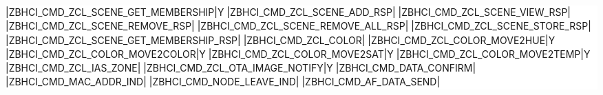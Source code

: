 |ZBHCI_CMD_ZCL_SCENE_GET_MEMBERSHIP|Y
|ZBHCI_CMD_ZCL_SCENE_ADD_RSP|
|ZBHCI_CMD_ZCL_SCENE_VIEW_RSP|
|ZBHCI_CMD_ZCL_SCENE_REMOVE_RSP|
|ZBHCI_CMD_ZCL_SCENE_REMOVE_ALL_RSP|
|ZBHCI_CMD_ZCL_SCENE_STORE_RSP|
|ZBHCI_CMD_ZCL_SCENE_GET_MEMBERSHIP_RSP|
|ZBHCI_CMD_ZCL_COLOR|
|ZBHCI_CMD_ZCL_COLOR_MOVE2HUE|Y
|ZBHCI_CMD_ZCL_COLOR_MOVE2COLOR|Y
|ZBHCI_CMD_ZCL_COLOR_MOVE2SAT|Y
|ZBHCI_CMD_ZCL_COLOR_MOVE2TEMP|Y
|ZBHCI_CMD_ZCL_IAS_ZONE|
|ZBHCI_CMD_ZCL_OTA_IMAGE_NOTIFY|Y
|ZBHCI_CMD_DATA_CONFIRM|
|ZBHCI_CMD_MAC_ADDR_IND|
|ZBHCI_CMD_NODE_LEAVE_IND|
|ZBHCI_CMD_AF_DATA_SEND|


[ZigBee development board]: https://www.cnx-software.com/2022/04/27/10-t-zigbee-board-combines-esp32-c3-and-tlsr8258-for-zigbee-3-0-wifi-and-ble-connectivity/
[ZigBee2MQTT for development board]: https://github.com/Xinyuan-LilyGO/
